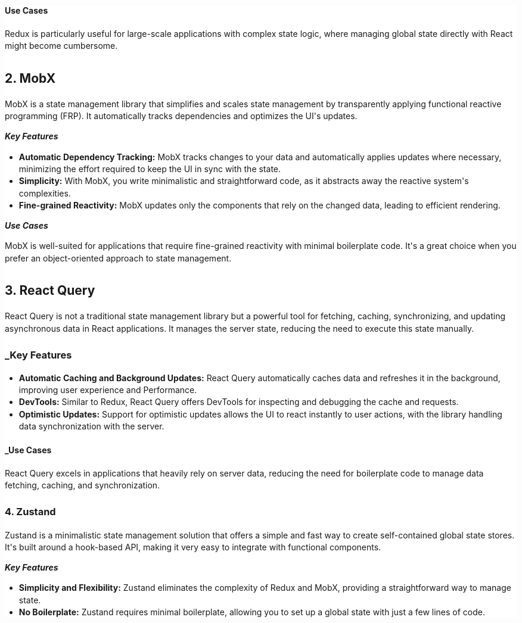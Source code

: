 #### Use Cases

Redux is particularly useful for large-scale applications with complex state logic, where managing global state directly with React might become cumbersome.

## 2. MobX

MobX is a state management library that simplifies and scales state management by transparently applying functional reactive programming (FRP). It automatically tracks dependencies and optimizes the UI's updates.

**_Key Features_**

- **Automatic Dependency Tracking:** MobX tracks changes to your data and automatically applies updates where necessary, minimizing the effort required to keep the UI in sync with the state.
- **Simplicity:** With MobX, you write minimalistic and straightforward code, as it abstracts away the reactive system's complexities.
- **Fine-grained Reactivity:** MobX updates only the components that rely on the changed data, leading to efficient rendering.

**_Use Cases_**

MobX is well-suited for applications that require fine-grained reactivity with minimal boilerplate code. It's a great choice when you prefer an object-oriented approach to state management.

## 3. React Query

React Query is not a traditional state management library but a powerful tool for fetching, caching, synchronizing, and updating asynchronous data in React applications. It manages the server state, reducing the need to execute this state manually.

### \_Key Features

- **Automatic Caching and Background Updates:** React Query automatically caches data and refreshes it in the background, improving user experience and Performance.
- **DevTools:** Similar to Redux, React Query offers DevTools for inspecting and debugging the cache and requests.
- **Optimistic Updates:** Support for optimistic updates allows the UI to react instantly to user actions, with the library handling data synchronization with the server.

#### \_Use Cases

React Query excels in applications that heavily rely on server data, reducing the need for boilerplate code to manage data fetching, caching, and synchronization.

### 4. Zustand

Zustand is a minimalistic state management solution that offers a simple and fast way to create self-contained global state stores. It's built around a hook-based API, making it very easy to integrate with functional components.

**_Key Features_**

- **Simplicity and Flexibility:** Zustand eliminates the complexity of Redux and MobX, providing a straightforward way to manage state.
- **No Boilerplate:** Zustand requires minimal boilerplate, allowing you to set up a global state with just a few lines of code.
